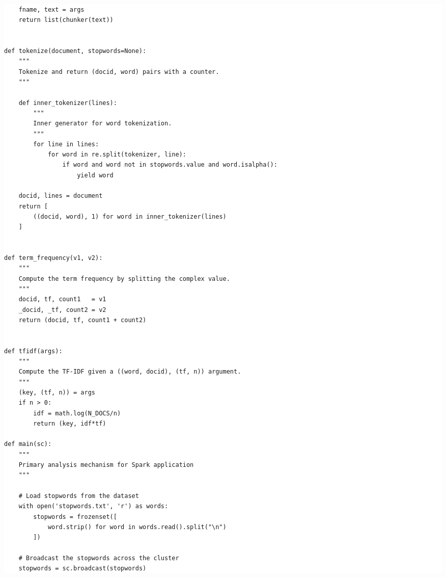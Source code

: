         fname, text = args
        return list(chunker(text))


    def tokenize(document, stopwords=None):
        """
        Tokenize and return (docid, word) pairs with a counter.
        """

        def inner_tokenizer(lines):
            """
            Inner generator for word tokenization.
            """
            for line in lines:
                for word in re.split(tokenizer, line):
                    if word and word not in stopwords.value and word.isalpha():
                        yield word

        docid, lines = document
        return [
            ((docid, word), 1) for word in inner_tokenizer(lines)
        ]


    def term_frequency(v1, v2):
        """
        Compute the term frequency by splitting the complex value.
        """
        docid, tf, count1   = v1
        _docid, _tf, count2 = v2
        return (docid, tf, count1 + count2)


    def tfidf(args):
        """
        Compute the TF-IDF given a ((word, docid), (tf, n)) argument.
        """
        (key, (tf, n)) = args
        if n > 0:
            idf = math.log(N_DOCS/n)
            return (key, idf*tf)

    def main(sc):
        """
        Primary analysis mechanism for Spark application
        """

        # Load stopwords from the dataset
        with open('stopwords.txt', 'r') as words:
            stopwords = frozenset([
                word.strip() for word in words.read().split("\n")
            ])

        # Broadcast the stopwords across the cluster
        stopwords = sc.broadcast(stopwords)

